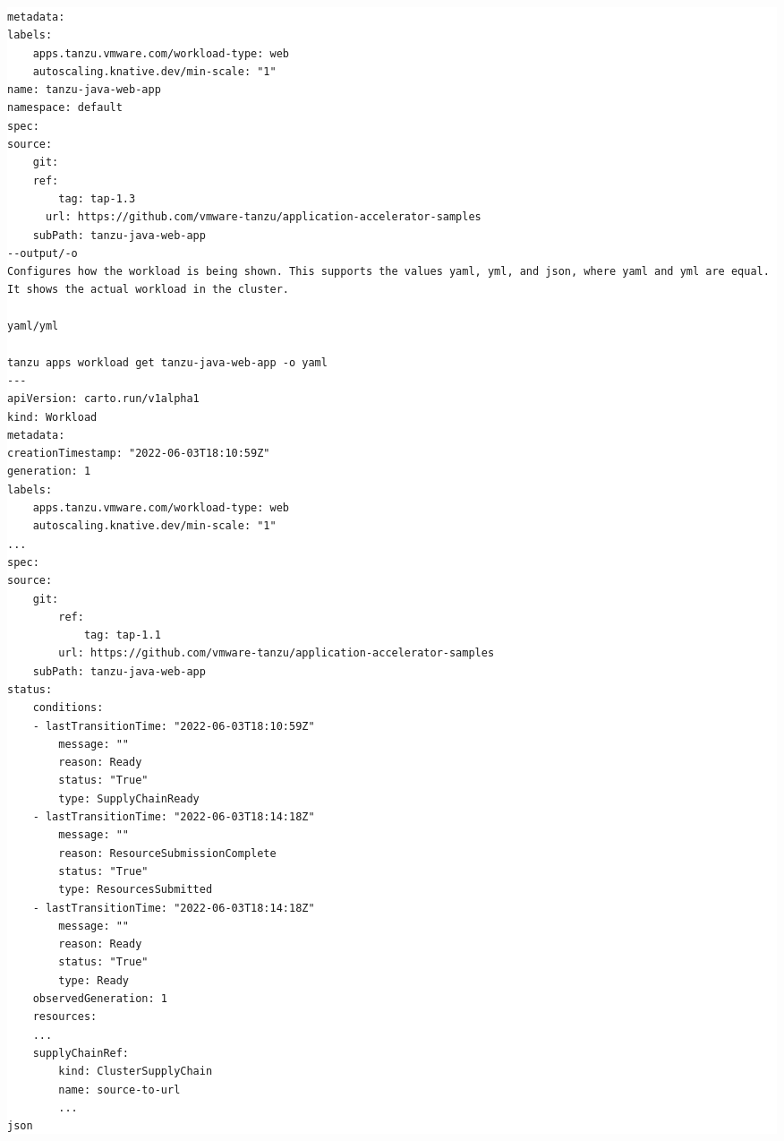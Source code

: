 ````
metadata:
labels:
    apps.tanzu.vmware.com/workload-type: web
    autoscaling.knative.dev/min-scale: "1"
name: tanzu-java-web-app
namespace: default
spec:
source:
    git:
    ref:
        tag: tap-1.3
      url: https://github.com/vmware-tanzu/application-accelerator-samples
    subPath: tanzu-java-web-app
--output/-o
Configures how the workload is being shown. This supports the values yaml, yml, and json, where yaml and yml are equal. It shows the actual workload in the cluster.

yaml/yml

tanzu apps workload get tanzu-java-web-app -o yaml
---
apiVersion: carto.run/v1alpha1
kind: Workload
metadata:
creationTimestamp: "2022-06-03T18:10:59Z"
generation: 1
labels:
    apps.tanzu.vmware.com/workload-type: web
    autoscaling.knative.dev/min-scale: "1"
...
spec:
source:
    git:
        ref:
            tag: tap-1.1
        url: https://github.com/vmware-tanzu/application-accelerator-samples
    subPath: tanzu-java-web-app
status:
    conditions:
    - lastTransitionTime: "2022-06-03T18:10:59Z"
        message: ""
        reason: Ready
        status: "True"
        type: SupplyChainReady
    - lastTransitionTime: "2022-06-03T18:14:18Z"
        message: ""
        reason: ResourceSubmissionComplete
        status: "True"
        type: ResourcesSubmitted
    - lastTransitionTime: "2022-06-03T18:14:18Z"
        message: ""
        reason: Ready
        status: "True"
        type: Ready
    observedGeneration: 1
    resources:
    ...
    supplyChainRef:
        kind: ClusterSupplyChain
        name: source-to-url
        ...
json

````